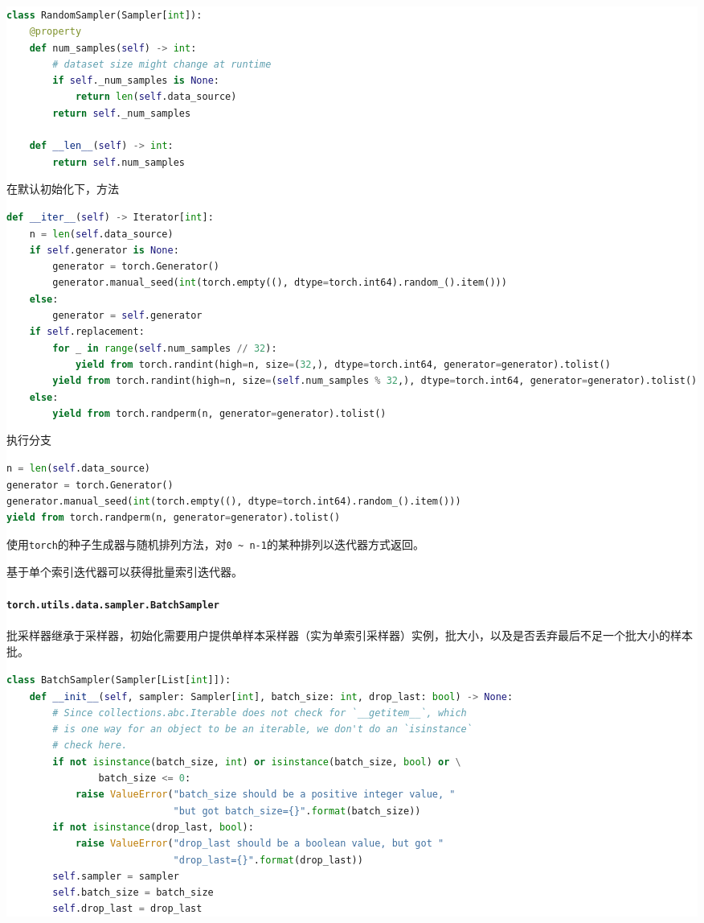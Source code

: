 ```python
class RandomSampler(Sampler[int]):
    @property
    def num_samples(self) -> int:
        # dataset size might change at runtime
        if self._num_samples is None:
            return len(self.data_source)
        return self._num_samples

    def __len__(self) -> int:
        return self.num_samples
```

在默认初始化下，方法

```python
def __iter__(self) -> Iterator[int]:
    n = len(self.data_source)
    if self.generator is None:
        generator = torch.Generator()
        generator.manual_seed(int(torch.empty((), dtype=torch.int64).random_().item()))
    else:
        generator = self.generator
    if self.replacement:
        for _ in range(self.num_samples // 32):
            yield from torch.randint(high=n, size=(32,), dtype=torch.int64, generator=generator).tolist()
        yield from torch.randint(high=n, size=(self.num_samples % 32,), dtype=torch.int64, generator=generator).tolist()
    else:
        yield from torch.randperm(n, generator=generator).tolist()
```

执行分支

```python
n = len(self.data_source)
generator = torch.Generator()
generator.manual_seed(int(torch.empty((), dtype=torch.int64).random_().item()))
yield from torch.randperm(n, generator=generator).tolist()
```

使用`torch`的种子生成器与随机排列方法，对`0 ~ n-1`的某种排列以迭代器方式返回。

基于单个索引迭代器可以获得批量索引迭代器。



#### `torch.utils.data.sampler.BatchSampler`

批采样器继承于采样器，初始化需要用户提供单样本采样器（实为单索引采样器）实例，批大小，以及是否丢弃最后不足一个批大小的样本批。

```python
class BatchSampler(Sampler[List[int]]):
    def __init__(self, sampler: Sampler[int], batch_size: int, drop_last: bool) -> None:
        # Since collections.abc.Iterable does not check for `__getitem__`, which
        # is one way for an object to be an iterable, we don't do an `isinstance`
        # check here.
        if not isinstance(batch_size, int) or isinstance(batch_size, bool) or \
                batch_size <= 0:
            raise ValueError("batch_size should be a positive integer value, "
                             "but got batch_size={}".format(batch_size))
        if not isinstance(drop_last, bool):
            raise ValueError("drop_last should be a boolean value, but got "
                             "drop_last={}".format(drop_last))
        self.sampler = sampler
        self.batch_size = batch_size
        self.drop_last = drop_last
```

